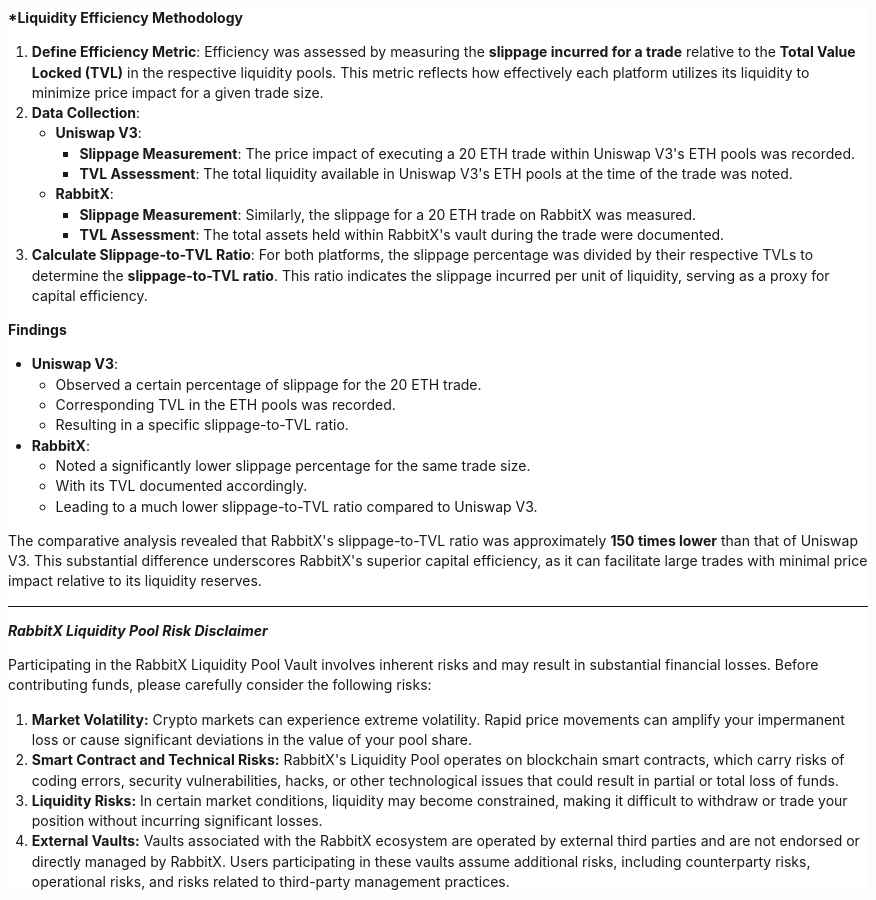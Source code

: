 **\*Liquidity Efficiency Methodology**

1. **Define Efficiency Metric**: Efficiency was assessed by measuring the **slippage incurred for a trade** relative to the **Total Value Locked (TVL)** in the respective liquidity pools. This metric reflects how effectively each platform utilizes its liquidity to minimize price impact for a given trade size.
2. **Data Collection**:
   * **Uniswap V3**:
     * **Slippage Measurement**: The price impact of executing a 20 ETH trade within Uniswap V3's ETH pools was recorded.
     * **TVL Assessment**: The total liquidity available in Uniswap V3's ETH pools at the time of the trade was noted.
   * **RabbitX**:
     * **Slippage Measurement**: Similarly, the slippage for a 20 ETH trade on RabbitX was measured.
     * **TVL Assessment**: The total assets held within RabbitX's vault during the trade were documented.
3. **Calculate Slippage-to-TVL Ratio**: For both platforms, the slippage percentage was divided by their respective TVLs to determine the **slippage-to-TVL ratio**. This ratio indicates the slippage incurred per unit of liquidity, serving as a proxy for capital efficiency.

**Findings**

* **Uniswap V3**:
  * Observed a certain percentage of slippage for the 20 ETH trade.
  * Corresponding TVL in the ETH pools was recorded.
  * Resulting in a specific slippage-to-TVL ratio.
* **RabbitX**:
  * Noted a significantly lower slippage percentage for the same trade size.
  * With its TVL documented accordingly.
  * Leading to a much lower slippage-to-TVL ratio compared to Uniswap V3.

The comparative analysis revealed that RabbitX's slippage-to-TVL ratio was approximately **150 times lower** than that of Uniswap V3. This substantial difference underscores RabbitX's superior capital efficiency, as it can facilitate large trades with minimal price impact relative to its liquidity reserves.

***

_**RabbitX Liquidity Pool Risk Disclaimer**_

Participating in the RabbitX Liquidity Pool Vault involves inherent risks and may result in substantial financial losses. Before contributing funds, please carefully consider the following risks:

1. **Market Volatility:** Crypto markets can experience extreme volatility. Rapid price movements can amplify your impermanent loss or cause significant deviations in the value of your pool share.
2. **Smart Contract and Technical Risks:** RabbitX's Liquidity Pool operates on blockchain smart contracts, which carry risks of coding errors, security vulnerabilities, hacks, or other technological issues that could result in partial or total loss of funds.
3. **Liquidity Risks:** In certain market conditions, liquidity may become constrained, making it difficult to withdraw or trade your position without incurring significant losses.
4. **External Vaults:** Vaults associated with the RabbitX ecosystem are operated by external third parties and are not endorsed or directly managed by RabbitX. Users participating in these vaults assume additional risks, including counterparty risks, operational risks, and risks related to third-party management practices.
